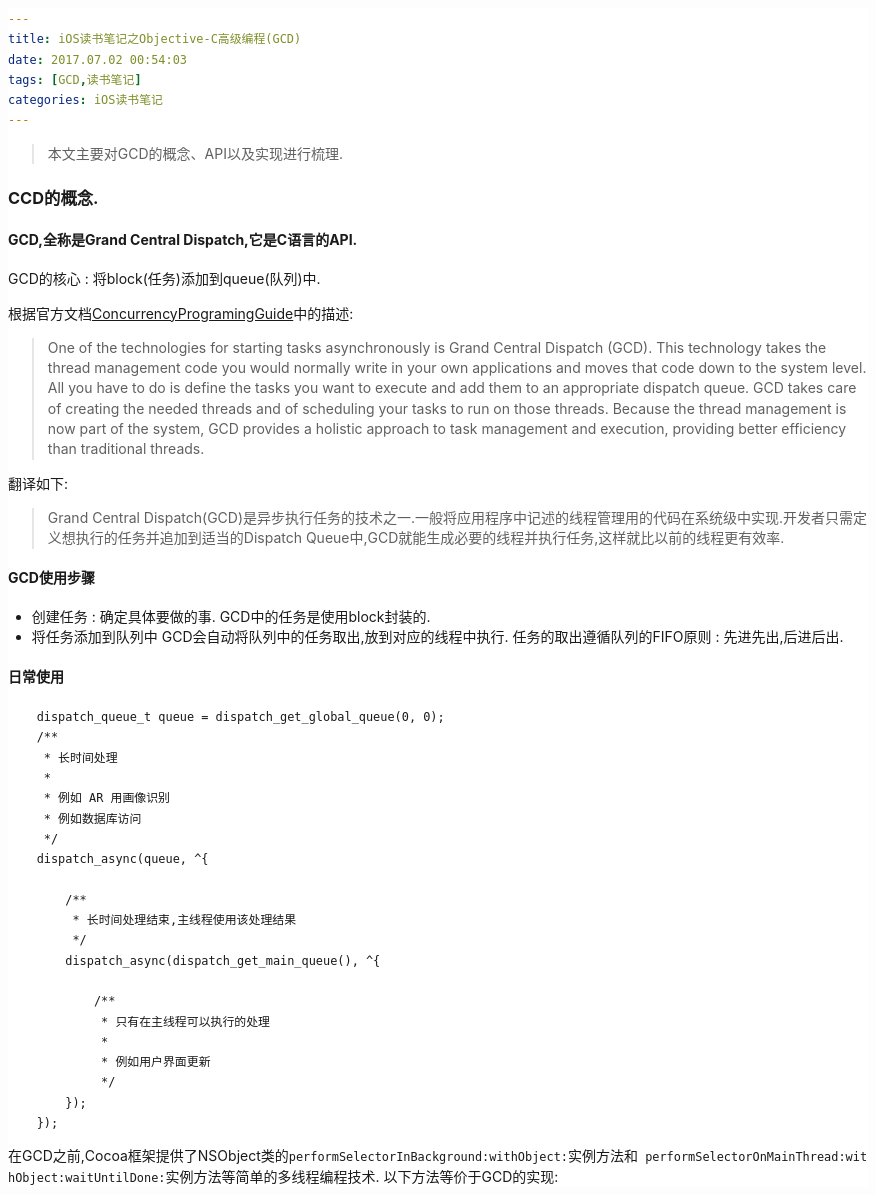 ```yaml
---
title: iOS读书笔记之Objective-C高级编程(GCD)
date: 2017.07.02 00:54:03
tags: [GCD,读书笔记]
categories: iOS读书笔记
---
```


>本文主要对GCD的概念、API以及实现进行梳理.

### CCD的概念.
#### GCD,全称是Grand Central Dispatch,它是C语言的API.
GCD的核心 : 将block(任务)添加到queue(队列)中.

根据官方文档[ConcurrencyProgramingGuide](https://developer.apple.com/library/content/documentation/General/Conceptual/ConcurrencyProgrammingGuide/ConcurrencyandApplicationDesign/ConcurrencyandApplicationDesign.html#//apple_ref/doc/uid/TP40008091-CH100-SW8)中的描述:

>One of the technologies for starting tasks asynchronously is Grand Central Dispatch (GCD). This technology takes the thread management code you would normally write in your own applications and moves that code down to the system level. All you have to do is define the tasks you want to execute and add them to an appropriate dispatch queue. GCD takes care of creating the needed threads and of scheduling your tasks to run on those threads. Because the thread management is now part of the system, GCD provides a holistic approach to task management and execution, providing better efficiency than traditional threads.

翻译如下:
>Grand Central Dispatch(GCD)是异步执行任务的技术之一.一般将应用程序中记述的线程管理用的代码在系统级中实现.开发者只需定义想执行的任务并追加到适当的Dispatch Queue中,GCD就能生成必要的线程并执行任务,这样就比以前的线程更有效率.

#### GCD使用步骤
* 创建任务 : 确定具体要做的事.
    GCD中的任务是使用block封装的.
* 将任务添加到队列中
    GCD会自动将队列中的任务取出,放到对应的线程中执行.
    任务的取出遵循队列的FIFO原则 : 先进先出,后进后出.

#### 日常使用
```objc
    dispatch_queue_t queue = dispatch_get_global_queue(0, 0);
    /**
     * 长时间处理
     *
     * 例如 AR 用画像识别
     * 例如数据库访问
     */
    dispatch_async(queue, ^{
        
        /**
         * 长时间处理结束,主线程使用该处理结果
         */
        dispatch_async(dispatch_get_main_queue(), ^{
            
            /**
             * 只有在主线程可以执行的处理
             *
             * 例如用户界面更新
             */
        });
    });
```
在GCD之前,Cocoa框架提供了NSObject类的`performSelectorInBackground:withObject:`实例方法和`
performSelectorOnMainThread:withObject:waitUntilDone:`实例方法等简单的多线程编程技术.
以下方法等价于GCD的实现: